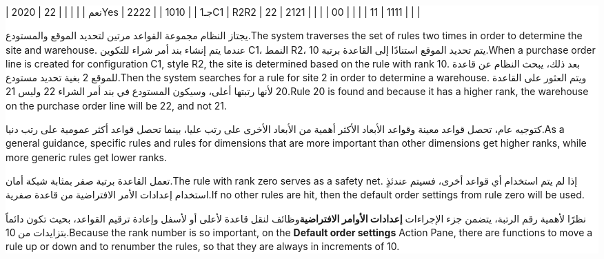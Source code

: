 | <span data-ttu-id="c123b-257">20</span><span class="sxs-lookup"><span data-stu-id="c123b-257">20</span></span>   | <span data-ttu-id="c123b-258">2</span><span class="sxs-lookup"><span data-stu-id="c123b-258">2</span></span>    |               |       |              |                   | <span data-ttu-id="c123b-259">نعم</span><span class="sxs-lookup"><span data-stu-id="c123b-259">Yes</span></span>                                            | <span data-ttu-id="c123b-260">22</span><span class="sxs-lookup"><span data-stu-id="c123b-260">22</span></span>                 |
| <span data-ttu-id="c123b-261">10</span><span class="sxs-lookup"><span data-stu-id="c123b-261">10</span></span>   |      | <span data-ttu-id="c123b-262">جـ1</span><span class="sxs-lookup"><span data-stu-id="c123b-262">C1</span></span>            |  <span data-ttu-id="c123b-263">R2</span><span class="sxs-lookup"><span data-stu-id="c123b-263">R2</span></span>   |  <span data-ttu-id="c123b-264">2</span><span class="sxs-lookup"><span data-stu-id="c123b-264">2</span></span>           |  <span data-ttu-id="c123b-265">21</span><span class="sxs-lookup"><span data-stu-id="c123b-265">21</span></span>               |                                                |                    |
| <span data-ttu-id="c123b-266">0</span><span class="sxs-lookup"><span data-stu-id="c123b-266">0</span></span>    |      |               |       | <span data-ttu-id="c123b-267">1</span><span class="sxs-lookup"><span data-stu-id="c123b-267">1</span></span>            | <span data-ttu-id="c123b-268">11</span><span class="sxs-lookup"><span data-stu-id="c123b-268">11</span></span>                |                                                |                    |

<span data-ttu-id="c123b-269">يجتاز النظام مجموعة القواعد مرتين لتحديد الموقع والمستودع.</span><span class="sxs-lookup"><span data-stu-id="c123b-269">The system traverses the set of rules two times in order to determine the site and warehouse.</span></span> <span data-ttu-id="c123b-270">عندما يتم إنشاء بند أمر شراء للتكوين C1، النمط R2، يتم تحديد الموقع استنادًا إلى القاعدة برتبة 10.</span><span class="sxs-lookup"><span data-stu-id="c123b-270">When a purchase order line is created for configuration C1, style R2, the site is determined based on the rule with rank 10.</span></span> <span data-ttu-id="c123b-271">بعد ذلك، يبحث النظام عن قاعدة للموقع 2 بغية تحديد مستودع.‬</span><span class="sxs-lookup"><span data-stu-id="c123b-271">Then the system searches for a rule for site 2 in order to determine a warehouse.</span></span> <span data-ttu-id="c123b-272">ويتم العثور على القاعدة 20 لأنها رتبتها أعلى، وسيكون المستودع في بند أمر الشراء 22 وليس 21.</span><span class="sxs-lookup"><span data-stu-id="c123b-272">Rule 20 is found and because it has a higher rank, the warehouse on the purchase order line will be 22, and not 21.</span></span> 

<span data-ttu-id="c123b-273">كتوجيه عام، تحصل قواعد معينة وقواعد الأبعاد الأكثر أهمية من الأبعاد الأخرى على رتب عليا، بينما تحصل قواعد أكثر عمومية على رتب دنيا.</span><span class="sxs-lookup"><span data-stu-id="c123b-273">As a general guidance, specific rules and rules for dimensions that are more important than other dimensions get higher ranks, while more generic rules get lower ranks.</span></span> 

<span data-ttu-id="c123b-274">تعمل القاعدة برتبة صفر بمثابة شبكة أمان.</span><span class="sxs-lookup"><span data-stu-id="c123b-274">The rule with rank zero serves as a safety net.</span></span> <span data-ttu-id="c123b-275">إذا لم يتم استخدام أي قواعد أخرى، فسيتم عندئذٍ استخدام إعدادات الأمر الافتراضية من قاعدة صفرية.</span><span class="sxs-lookup"><span data-stu-id="c123b-275">If no other rules are hit, then the default order settings from rule zero will be used.</span></span> 

<span data-ttu-id="c123b-276">نظرًا لأهمية رقم الرتبة، يتضمن جزء الإجراءات **إعدادات الأوامر الافتراضية**وظائف لنقل قاعدة لأعلى أو لأسفل وإعادة ترقيم القواعد، بحيث تكون دائماً بتزايدات من 10.</span><span class="sxs-lookup"><span data-stu-id="c123b-276">Because the rank number is so important, on the **Default order settings** Action Pane, there are functions to move a rule up or down and to renumber the rules, so that they are always in increments of 10.</span></span> 
